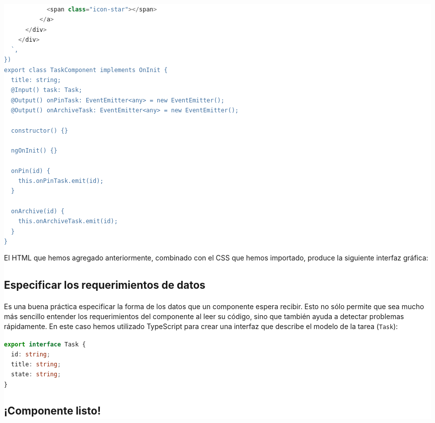 ```typescript
            <span class="icon-star"></span>
          </a>
      </div>
    </div>
  `,
})
export class TaskComponent implements OnInit {
  title: string;
  @Input() task: Task;
  @Output() onPinTask: EventEmitter<any> = new EventEmitter();
  @Output() onArchiveTask: EventEmitter<any> = new EventEmitter();

  constructor() {}

  ngOnInit() {}

  onPin(id) {
    this.onPinTask.emit(id);
  }

  onArchive(id) {
    this.onArchiveTask.emit(id);
  }
}
```

El HTML que hemos agregado anteriormente, combinado con el CSS que hemos importado, produce la siguiente interfaz gráfica:

<video autoPlay muted playsInline loop>
  <source
    src="/finished-task-states.mp4"
    type="video/mp4"
  />
</video>

## Especificar los requerimientos de datos

Es una buena práctica especificar la forma de los datos que un componente espera recibir. Esto no sólo permite que sea mucho más sencillo entender los requerimientos del componente al leer su código, sino que también ayuda a detectar problemas rápidamente. En este caso hemos utilizado TypeScript para crear una interfaz que describe el modelo de la tarea (`Task`):

```typescript
export interface Task {
  id: string;
  title: string;
  state: string;
}
```

## ¡Componente listo!
